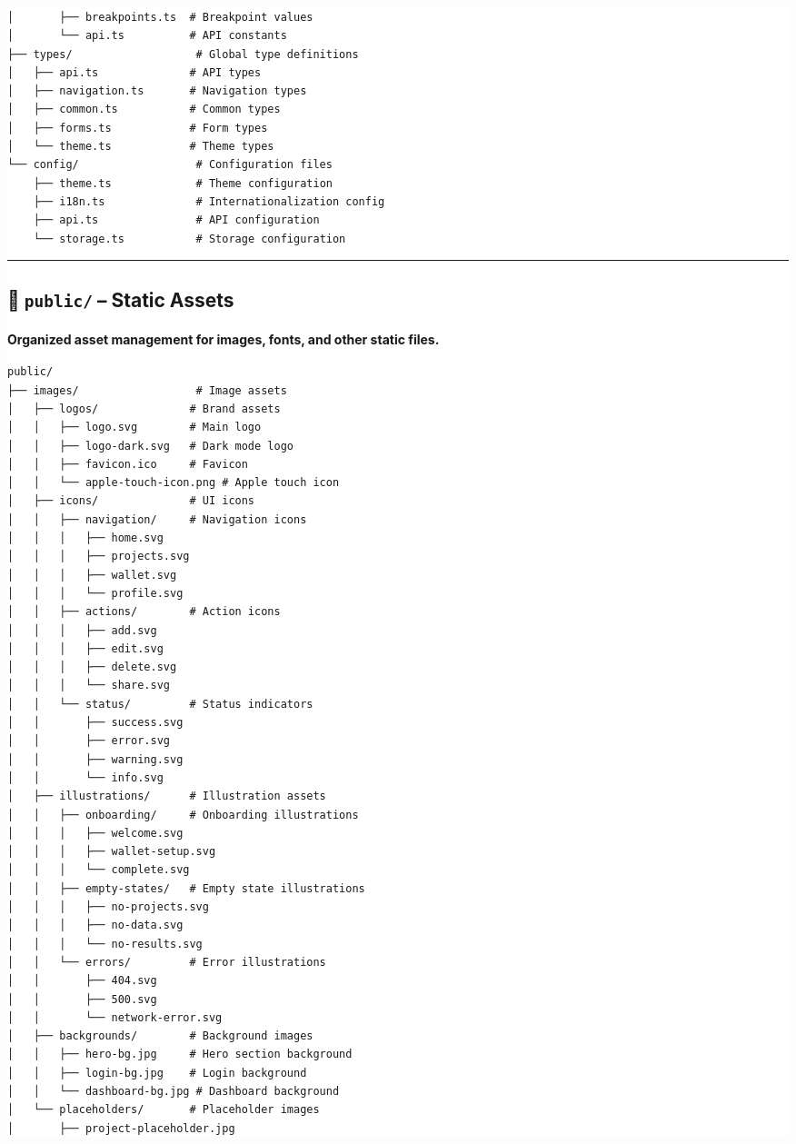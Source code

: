 ```
│       ├── breakpoints.ts  # Breakpoint values
│       └── api.ts          # API constants
├── types/                   # Global type definitions
│   ├── api.ts              # API types
│   ├── navigation.ts       # Navigation types
│   ├── common.ts           # Common types
│   ├── forms.ts            # Form types
│   └── theme.ts            # Theme types
└── config/                  # Configuration files
    ├── theme.ts             # Theme configuration
    ├── i18n.ts              # Internationalization config
    ├── api.ts               # API configuration
    └── storage.ts           # Storage configuration
```

---

## 📁 **`public/` – Static Assets**

**Organized asset management for images, fonts, and other static files.**

```
public/
├── images/                  # Image assets
│   ├── logos/              # Brand assets
│   │   ├── logo.svg        # Main logo
│   │   ├── logo-dark.svg   # Dark mode logo
│   │   ├── favicon.ico     # Favicon
│   │   └── apple-touch-icon.png # Apple touch icon
│   ├── icons/              # UI icons
│   │   ├── navigation/     # Navigation icons
│   │   │   ├── home.svg
│   │   │   ├── projects.svg
│   │   │   ├── wallet.svg
│   │   │   └── profile.svg
│   │   ├── actions/        # Action icons
│   │   │   ├── add.svg
│   │   │   ├── edit.svg
│   │   │   ├── delete.svg
│   │   │   └── share.svg
│   │   └── status/         # Status indicators
│   │       ├── success.svg
│   │       ├── error.svg
│   │       ├── warning.svg
│   │       └── info.svg
│   ├── illustrations/      # Illustration assets
│   │   ├── onboarding/     # Onboarding illustrations
│   │   │   ├── welcome.svg
│   │   │   ├── wallet-setup.svg
│   │   │   └── complete.svg
│   │   ├── empty-states/   # Empty state illustrations
│   │   │   ├── no-projects.svg
│   │   │   ├── no-data.svg
│   │   │   └── no-results.svg
│   │   └── errors/         # Error illustrations
│   │       ├── 404.svg
│   │       ├── 500.svg
│   │       └── network-error.svg
│   ├── backgrounds/        # Background images
│   │   ├── hero-bg.jpg     # Hero section background
│   │   ├── login-bg.jpg    # Login background
│   │   └── dashboard-bg.jpg # Dashboard background
│   └── placeholders/       # Placeholder images
│       ├── project-placeholder.jpg
```